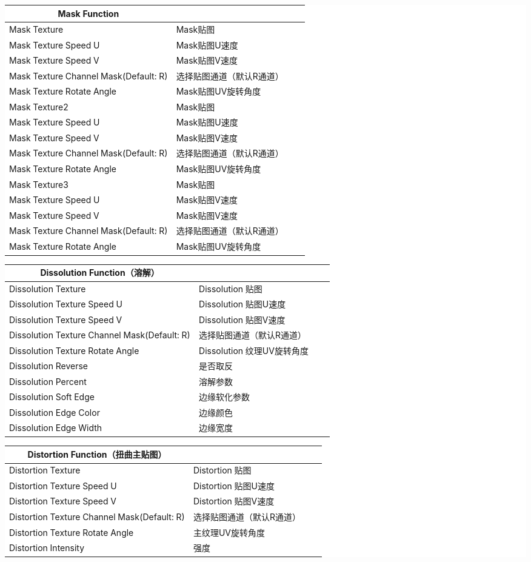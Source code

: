 
| Mask Function |  |  |  |
| --- | --- | --- | --- |
| Mask Texture | Mask贴图 |  |  |
| Mask Texture Speed U | Mask贴图U速度 |  |  |
| Mask Texture Speed V | Mask贴图V速度 |  |  |
| Mask Texture Channel Mask(Default: R) | 选择贴图通道（默认R通道） |  |  |
| Mask Texture Rotate Angle | Mask贴图UV旋转角度 |  |  |
| Mask Texture2 | Mask贴图 |  |  |
| Mask Texture Speed U | Mask贴图U速度 |  |  |
| Mask Texture Speed V | Mask贴图V速度 |  |  |
| Mask Texture Channel Mask(Default: R) | 选择贴图通道（默认R通道） |  |  |
| Mask Texture Rotate Angle | Mask贴图UV旋转角度 |  |  |
| Mask Texture3 | Mask贴图 |  |  |
| Mask Texture Speed U | Mask贴图V速度 |  |  |
| Mask Texture Speed V | Mask贴图V速度 |  |  |
| Mask Texture Channel Mask(Default: R) | 选择贴图通道（默认R通道） |  |  |
| Mask Texture Rotate Angle | Mask贴图UV旋转角度 |  |  |


| Dissolution Function（溶解） |  |  |  |
| --- | --- | --- | --- |
| Dissolution  Texture | Dissolution 贴图 |  |  |
| Dissolution  Texture Speed U | Dissolution 贴图U速度 |  |  |
| Dissolution  Texture Speed V | Dissolution 贴图V速度 |  |  |
| Dissolution  Texture Channel Mask(Default: R) | 选择贴图通道（默认R通道） |  |  |
| Dissolution  Texture Rotate Angle | Dissolution  纹理UV旋转角度 |  |  |
| Dissolution Reverse | 是否取反 |  |  |
| Dissolution Percent | 溶解参数 |  |  |
| Dissolution Soft Edge | 边缘软化参数 |  |  |
| Dissolution Edge Color | 边缘颜色 |  |  |
| Dissolution Edge Width | 边缘宽度 |  |  |


| Distortion Function（扭曲主贴图） |  |  |  |
| --- | --- | --- | --- |
| Distortion  Texture | Distortion  贴图 |  |  |
| Distortion  Texture Speed U | Distortion  贴图U速度 |  |  |
| Distortion Texture Speed V | Distortion  贴图V速度 |  |  |
| Distortion  Texture Channel Mask(Default: R) | 选择贴图通道（默认R通道） |  |  |
| Distortion Texture Rotate Angle | 主纹理UV旋转角度 |  |  |
| Distortion Intensity | 强度 |  |  |
